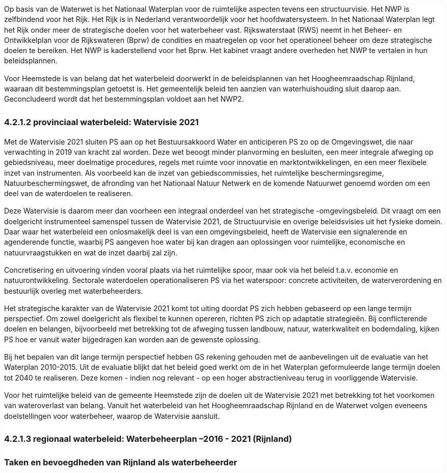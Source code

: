 Op basis van de Waterwet is het Nationaal Waterplan voor de ruimtelijke aspecten tevens een structuurvisie. Het NWP is zelfbindend voor het Rijk. Het Rijk is in Nederland verantwoordelijk voor het hoofdwatersysteem. In het Nationaal Waterplan legt het Rijk onder meer de strategische doelen voor het waterbeheer vast. Rijkswaterstaat (RWS) neemt in het Beheer- en Ontwikkelplan voor de Rijkswateren (Bprw) de condities en maatregelen op voor het operationeel beheer om deze strategische doelen te bereiken. Het NWP is kaderstellend voor het Bprw. Het kabinet vraagt andere overheden het NWP te vertalen in hun beleidsplannen.

Voor Heemstede is van belang dat het waterbeleid doorwerkt in de beleidsplannen van het Hoogheemraadschap Rijnland, waaraan dit bestemmingsplan getoetst is. Het gemeentelijk beleid ten aanzien van waterhuishouding sluit daarop aan. Geconcludeerd wordt dat het bestemmingsplan voldoet aan het NWP2.

### 4.2.1.2 provinciaal waterbeleid: Watervisie 2021

Met de Watervisie 2021 sluiten PS aan op het Bestuursakkoord Water en anticiperen PS zo op de Omgevingswet, die naar verwachting in 2019 van kracht zal worden. Deze wet beoogt minder planvorming en besluiten, een meer integrale afweging op gebiedsniveau, meer doelmatige procedures, regels met ruimte voor innovatie en marktontwikkelingen, en een meer flexibele inzet van instrumenten. Als voorbeeld kan de inzet van gebiedscommissies, het ruimtelijke beschermingsregime, Natuurbeschermingswet, de afronding van het Nationaal Natuur Netwerk en de komende Natuurwet genoemd worden om een deel van de waterdoelen te realiseren.

Deze Watervisie is daarom meer dan voorheen een integraal onderdeel van het strategische -omgevingsbeleid. Dit vraagt om een doelgericht instrumenteel samenspel tussen de Watervisie 2021, de Structuurvisie en overige beleidsvisies uit het fysieke domein. Daar waar het waterbeleid een onlosmakelijk deel is van een omgevingsbeleid, heeft de Watervisie een signalerende en agenderende functie, waarbij PS aangeven hoe water bij kan dragen aan oplossingen voor ruimtelijke, economische en natuurvraagstukken en wat de inzet daarbij zal zijn.

Concretisering en uitvoering vinden vooral plaats via het ruimtelijke spoor, maar ook via het beleid t.a.v. economie en natuurontwikkeling. Sectorale waterdoelen operationaliseren PS via het waterspoor: concrete activiteiten, de waterverordening en bestuurlijk overleg met waterbeheerders.

Het strategische karakter van de Watervisie 2021 komt tot uiting doordat PS zich hebben gebaseerd op een lange termijn perspectief. Om zowel doelgericht als flexibel te kunnen opereren, richten PS zich op adaptatie strategieën. Bij conflicterende doelen en belangen, bijvoorbeeld met betrekking tot de afweging tussen landbouw, natuur, waterkwaliteit en bodemdaling, kijken PS hoe er vanuit water bijgedragen kan worden aan de gewenste oplossing.

Bij het bepalen van dit lange termijn perspectief hebben GS rekening gehouden met de aanbevelingen uit de evaluatie van het Waterplan 2010-2015. Uit de evaluatie blijkt dat het beleid goed werkt om de in het Waterplan geformuleerde lange termijn doelen tot 2040 te realiseren. Deze komen - indien nog relevant - op een hoger abstractieniveau terug in voorliggende Watervisie.

Voor het ruimtelijke beleid van de gemeente Heemstede zijn de doelen uit de Watervisie 2021 met betrekking tot het voorkomen van wateroverlast van belang. Vanuit het waterbeleid van het Hoogheemraadschap Rijnland en de Waterwet volgen eveneens doelstellingen voor waterbeheer, waarop de Watervisie aansluit.

### <span id="page-42-0"></span>4.2.1.3 regionaal waterbeleid: Waterbeheerplan –2016 - 2021 (Rijnland)

### Taken en bevoegdheden van Rijnland als waterbeheerder
